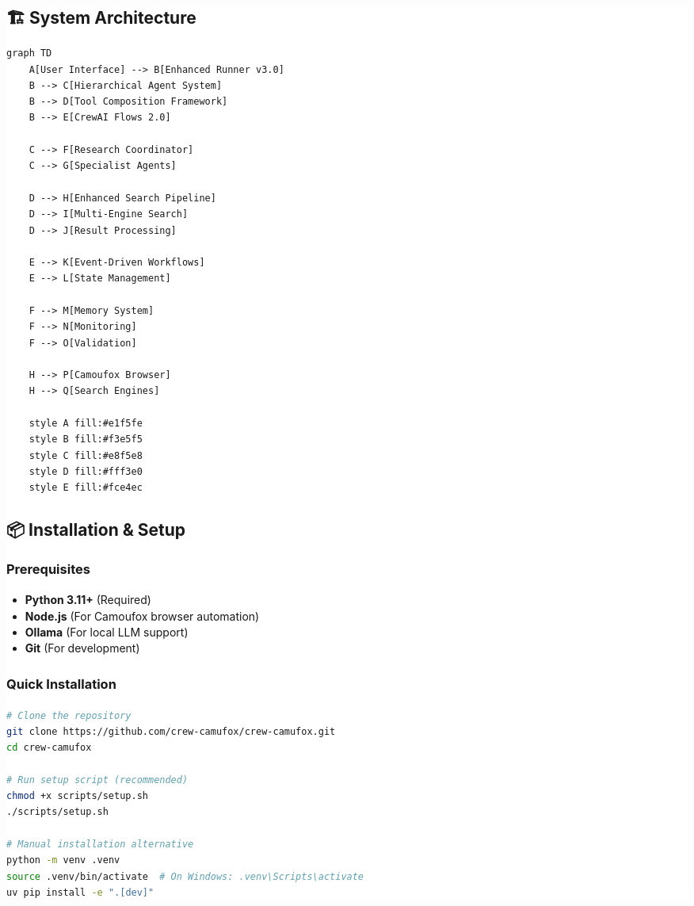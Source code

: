 ## 🏗️ System Architecture

```mermaid
graph TD
    A[User Interface] --> B[Enhanced Runner v3.0]
    B --> C[Hierarchical Agent System]
    B --> D[Tool Composition Framework]
    B --> E[CrewAI Flows 2.0]
    
    C --> F[Research Coordinator]
    C --> G[Specialist Agents]
    
    D --> H[Enhanced Search Pipeline]
    D --> I[Multi-Engine Search]
    D --> J[Result Processing]
    
    E --> K[Event-Driven Workflows]
    E --> L[State Management]
    
    F --> M[Memory System]
    F --> N[Monitoring]
    F --> O[Validation]
    
    H --> P[Camoufox Browser]
    H --> Q[Search Engines]
    
    style A fill:#e1f5fe
    style B fill:#f3e5f5
    style C fill:#e8f5e8
    style D fill:#fff3e0
    style E fill:#fce4ec
```

## 📦 Installation & Setup

### Prerequisites
- **Python 3.11+** (Required)
- **Node.js** (For Camoufox browser automation)
- **Ollama** (For local LLM support)
- **Git** (For development)

### Quick Installation

```bash
# Clone the repository
git clone https://github.com/crew-camufox/crew-camufox.git
cd crew-camufox

# Run setup script (recommended)
chmod +x scripts/setup.sh
./scripts/setup.sh

# Manual installation alternative
python -m venv .venv
source .venv/bin/activate  # On Windows: .venv\Scripts\activate
uv pip install -e ".[dev]"
```
